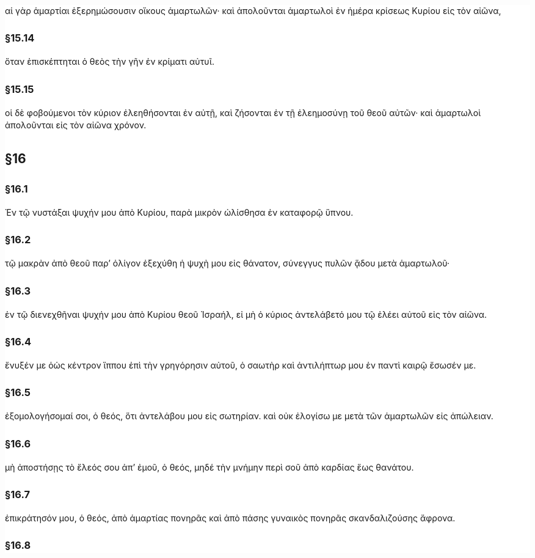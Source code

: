 <l>αἱ γὰρ ἁμαρτίαι ἐξερημώσουσιν οἴκους ἁμαρτωλῶν· </l>
<l>καὶ ἀπολοῦνται ἁμαρτωλοὶ ἐν ἡμέρα κρίσεως Κυρίου εἰς τὸν</l>
<l>αἰῶνα,</l>  

### §15.14  

<l>ὅταν ἐπισκέπτηται ὁ θεὸς τὴν γῆν ἐν κρίματι αὐτυῖ. </l>  

### §15.15  

<l>οἱ δὲ φοβούμενοι τὸν κύριον ἐλεηθήσονται ἐν αὐτῇ,</l>
<l>καὶ ζήσονται ἐν τῇ ἐλεημοσύνῃ τοῦ θεοῦ αὐτῶν·</l>
<l>καὶ ἁμαρτωλοὶ ἀπολοῦνται εἰς τὸν αἰῶνα χρόνον.</l>  

## §16  

### §16.1  

<l>Ἐν τῷ νυστάξαι ψυχήν μου ἀπὸ Κυρίου,</l>
<l>παρὰ μικρὸν ὠλίσθησα ἐν καταφορῷ ὕπνου.</l>  

### §16.2  

<l>τῷ μακρὰν ἀπὸ θεοῦ παρʼ ὀλίγον ἐξεχύθη ἡ ψυχὴ μου εἰς </l>
<l>θάνατον,</l>
<l>σύνεγγυς πυλῶν ᾅδου μετὰ ἁμαρτωλοῦ·</l>  

### §16.3  

<l>ἐν τῷ διενεχθῆναι ψυχήν μου ἀπὸ Κυρίου θεοῦ Ἰσραήλ, </l>
<l>εἰ μὴ ὁ κύριος ἀντελάβετό μου τῷ ἐλέει αὐτοῦ εἰς τὸν αἰῶνα.</l>  

### §16.4  

<l>ἔνυξέν με ὁὡς κέντρον ἵππου ἐπὶ τὴν γρηγόρησιν αὐτοῦ, </l>
<l>ὁ σαωτὴρ καὶ ἀντιλήπτωρ μου ἐν παντὶ καιρῷ ἔσωσέν με.</l>  

### §16.5  

<l>ἐξομολογήσομαί σοι, ὁ θεός, ὅτι ἀντελάβου μου εἰς σωτηρίαν. </l>
<l>καὶ οὐκ ἐλογίσω με μετὰ τῶν ἁμαρτωλῶν εἰς ἀπώλειαν.</l>  

### §16.6  

<l>μὴ ἀποστήσῃς τὸ ἔλεός σου ἀπʼ ἐμοῦ, ὁ θεός,</l>
<l>μηδέ τὴν μνήμην περὶ σοῦ ἀπὸ καρδίας ἕως θανάτου.</l>  

### §16.7  

<l>ἐπικράτησόν μου, ὁ θεός, ἀπὸ ἁμαρτίας πονηρᾶς</l>
<l>καὶ ἀπὸ πάσης γυναικὸς πονηρᾶς σκανδαλιζούσης ἄφρονα.</l>  

### §16.8  
